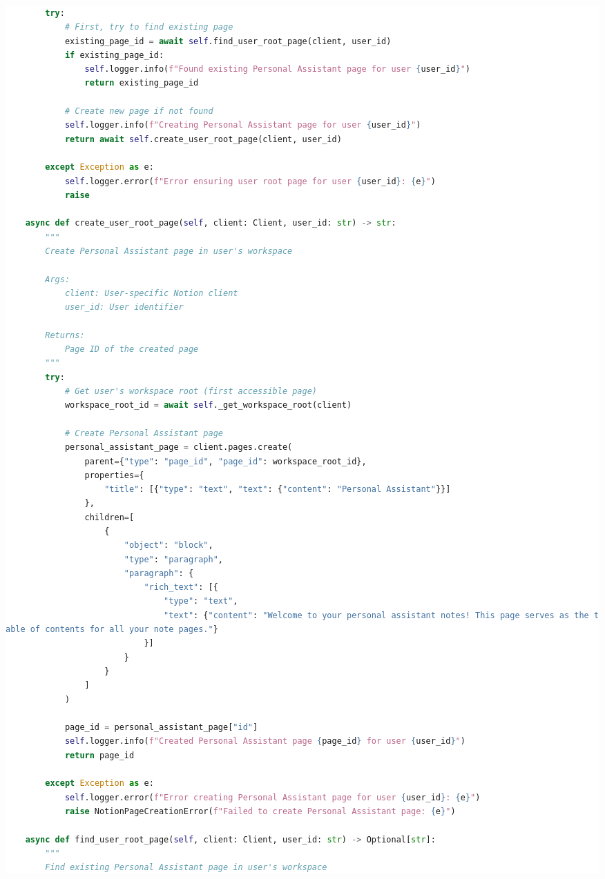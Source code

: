 ```python
        try:
            # First, try to find existing page
            existing_page_id = await self.find_user_root_page(client, user_id)
            if existing_page_id:
                self.logger.info(f"Found existing Personal Assistant page for user {user_id}")
                return existing_page_id

            # Create new page if not found
            self.logger.info(f"Creating Personal Assistant page for user {user_id}")
            return await self.create_user_root_page(client, user_id)

        except Exception as e:
            self.logger.error(f"Error ensuring user root page for user {user_id}: {e}")
            raise

    async def create_user_root_page(self, client: Client, user_id: str) -> str:
        """
        Create Personal Assistant page in user's workspace

        Args:
            client: User-specific Notion client
            user_id: User identifier

        Returns:
            Page ID of the created page
        """
        try:
            # Get user's workspace root (first accessible page)
            workspace_root_id = await self._get_workspace_root(client)

            # Create Personal Assistant page
            personal_assistant_page = client.pages.create(
                parent={"type": "page_id", "page_id": workspace_root_id},
                properties={
                    "title": [{"type": "text", "text": {"content": "Personal Assistant"}}]
                },
                children=[
                    {
                        "object": "block",
                        "type": "paragraph",
                        "paragraph": {
                            "rich_text": [{
                                "type": "text",
                                "text": {"content": "Welcome to your personal assistant notes! This page serves as the table of contents for all your note pages."}
                            }]
                        }
                    }
                ]
            )

            page_id = personal_assistant_page["id"]
            self.logger.info(f"Created Personal Assistant page {page_id} for user {user_id}")
            return page_id

        except Exception as e:
            self.logger.error(f"Error creating Personal Assistant page for user {user_id}: {e}")
            raise NotionPageCreationError(f"Failed to create Personal Assistant page: {e}")

    async def find_user_root_page(self, client: Client, user_id: str) -> Optional[str]:
        """
        Find existing Personal Assistant page in user's workspace

```